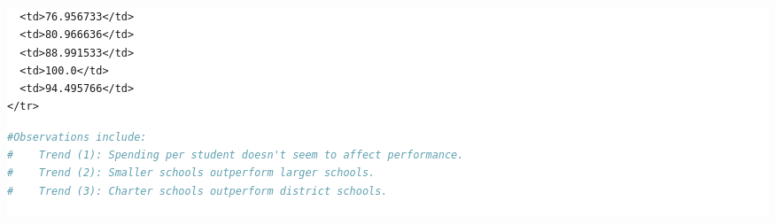       <td>76.956733</td>
      <td>80.966636</td>
      <td>88.991533</td>
      <td>100.0</td>
      <td>94.495766</td>
    </tr>
  </tbody>
</table>
</div>




```python
#Observations include:
#    Trend (1): Spending per student doesn't seem to affect performance. 
#    Trend (2): Smaller schools outperform larger schools.
#    Trend (3): Charter schools outperform district schools.
    
```
